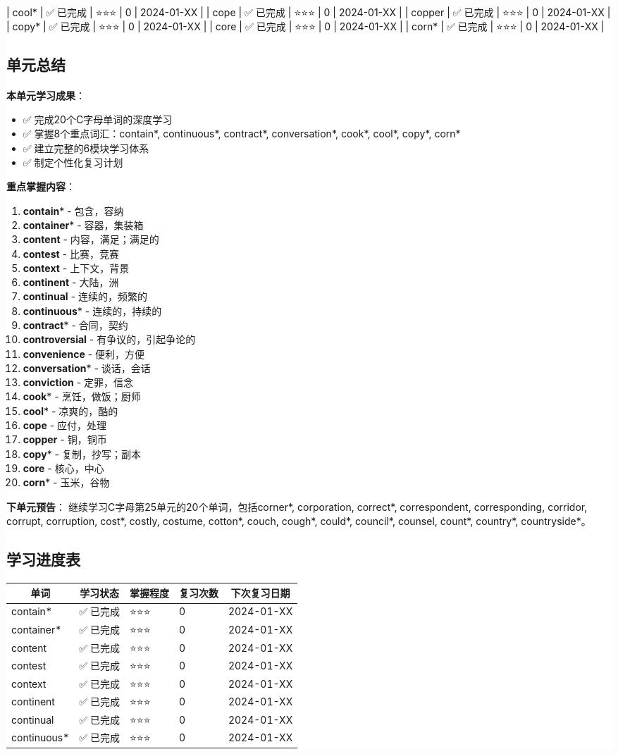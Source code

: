 | cool* | ✅ 已完成 | ⭐⭐⭐ | 0 | 2024-01-XX |
| cope | ✅ 已完成 | ⭐⭐⭐ | 0 | 2024-01-XX |
| copper | ✅ 已完成 | ⭐⭐⭐ | 0 | 2024-01-XX |
| copy* | ✅ 已完成 | ⭐⭐⭐ | 0 | 2024-01-XX |
| core | ✅ 已完成 | ⭐⭐⭐ | 0 | 2024-01-XX |
| corn* | ✅ 已完成 | ⭐⭐⭐ | 0 | 2024-01-XX |

## 单元总结

**本单元学习成果**：
- ✅ 完成20个C字母单词的深度学习
- ✅ 掌握8个重点词汇：contain*, continuous*, contract*, conversation*, cook*, cool*, copy*, corn*
- ✅ 建立完整的6模块学习体系
- ✅ 制定个性化复习计划

**重点掌握内容**：
1. **contain*** - 包含，容纳
2. **container*** - 容器，集装箱
3. **content** - 内容，满足；满足的
4. **contest** - 比赛，竞赛
5. **context** - 上下文，背景
6. **continent** - 大陆，洲
7. **continual** - 连续的，频繁的
8. **continuous*** - 连续的，持续的
9. **contract*** - 合同，契约
10. **controversial** - 有争议的，引起争论的
11. **convenience** - 便利，方便
12. **conversation*** - 谈话，会话
13. **conviction** - 定罪，信念
14. **cook*** - 烹饪，做饭；厨师
15. **cool*** - 凉爽的，酷的
16. **cope** - 应付，处理
17. **copper** - 铜，铜币
18. **copy*** - 复制，抄写；副本
19. **core** - 核心，中心
20. **corn*** - 玉米，谷物

**下单元预告**：
继续学习C字母第25单元的20个单词，包括corner*, corporation, correct*, correspondent, corresponding, corridor, corrupt, corruption, cost*, costly, costume, cotton*, couch, cough*, could*, council*, counsel, count*, country*, countryside*。

## 学习进度表

| 单词 | 学习状态 | 掌握程度 | 复习次数 | 下次复习日期 |
|------|----------|----------|----------|--------------|
| contain* | ✅ 已完成 | ⭐⭐⭐ | 0 | 2024-01-XX |
| container* | ✅ 已完成 | ⭐⭐⭐ | 0 | 2024-01-XX |
| content | ✅ 已完成 | ⭐⭐⭐ | 0 | 2024-01-XX |
| contest | ✅ 已完成 | ⭐⭐⭐ | 0 | 2024-01-XX |
| context | ✅ 已完成 | ⭐⭐⭐ | 0 | 2024-01-XX |
| continent | ✅ 已完成 | ⭐⭐⭐ | 0 | 2024-01-XX |
| continual | ✅ 已完成 | ⭐⭐⭐ | 0 | 2024-01-XX |
| continuous* | ✅ 已完成 | ⭐⭐⭐ | 0 | 2024-01-XX |
